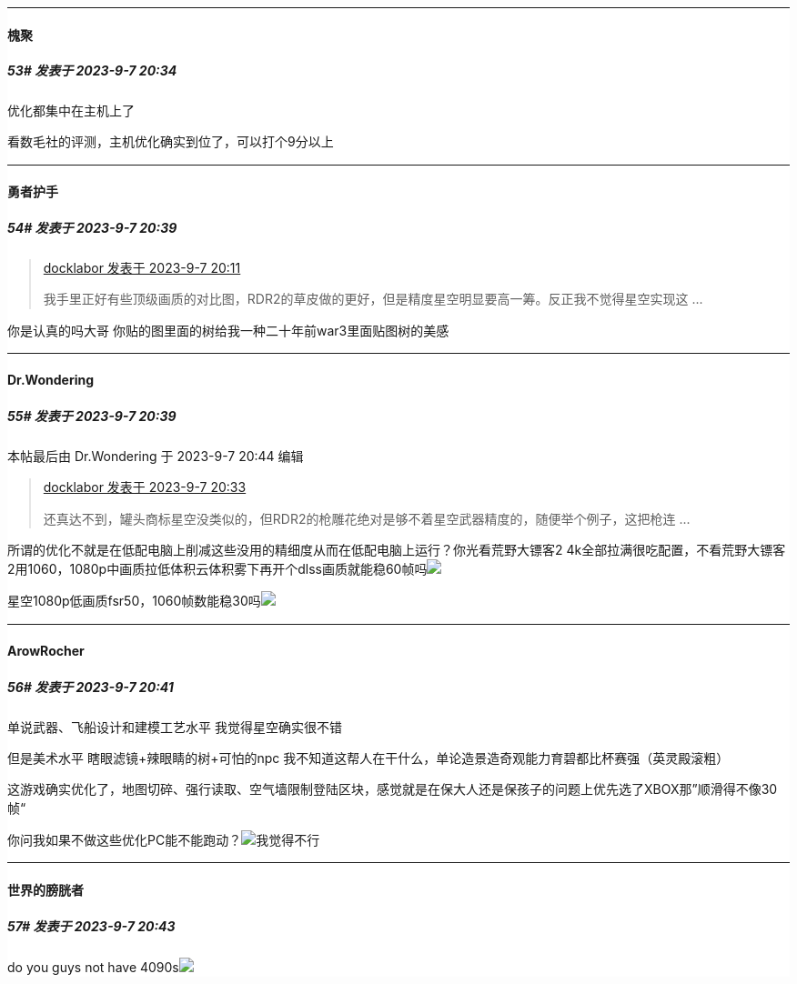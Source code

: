 *****

####  槐聚  
##### 53#       发表于 2023-9-7 20:34

优化都集中在主机上了

看数毛社的评测，主机优化确实到位了，可以打个9分以上

*****

####  勇者护手  
##### 54#       发表于 2023-9-7 20:39

<blockquote><a href="httphttps://bbs.saraba1st.com/2b/forum.php?mod=redirect&amp;goto=findpost&amp;pid=62326646&amp;ptid=2151790" target="_blank">docklabor 发表于 2023-9-7 20:11</a>

我手里正好有些顶级画质的对比图，RDR2的草皮做的更好，但是精度星空明显要高一筹。反正我不觉得星空实现这 ...</blockquote>
你是认真的吗大哥 你贴的图里面的树给我一种二十年前war3里面贴图树的美感

*****

####  Dr.Wondering  
##### 55#       发表于 2023-9-7 20:39

 本帖最后由 Dr.Wondering 于 2023-9-7 20:44 编辑 
<blockquote><a href="httphttps://bbs.saraba1st.com/2b/forum.php?mod=redirect&amp;goto=findpost&amp;pid=62326941&amp;ptid=2151790" target="_blank">docklabor 发表于 2023-9-7 20:33</a>

还真达不到，罐头商标星空没类似的，但RDR2的枪雕花绝对是够不着星空武器精度的，随便举个例子，这把枪连 ...</blockquote>
所谓的优化不就是在低配电脑上削减这些没用的精细度从而在低配电脑上运行？你光看荒野大镖客2 4k全部拉满很吃配置，不看荒野大镖客2用1060，1080p中画质拉低体积云体积雾下再开个dlss画质就能稳60帧吗<img src="https://static.saraba1st.com/image/smiley/face2017/067.png" referrerpolicy="no-referrer">

星空1080p低画质fsr50，1060帧数能稳30吗<img src="https://static.saraba1st.com/image/smiley/face2017/066.png" referrerpolicy="no-referrer">

*****

####  ArowRocher  
##### 56#       发表于 2023-9-7 20:41

单说武器、飞船设计和建模工艺水平 我觉得星空确实很不错

但是美术水平 瞎眼滤镜+辣眼睛的树+可怕的npc 我不知道这帮人在干什么，单论造景造奇观能力育碧都比杯赛强（英灵殿滚粗）

这游戏确实优化了，地图切碎、强行读取、空气墙限制登陆区块，感觉就是在保大人还是保孩子的问题上优先选了XBOX那”顺滑得不像30帧“

你问我如果不做这些优化PC能不能跑动？<img src="https://static.saraba1st.com/image/smiley/face2017/245.png" referrerpolicy="no-referrer">我觉得不行

*****

####  世界的膀胱者  
##### 57#       发表于 2023-9-7 20:43

do you guys not have 4090s<img src="https://static.saraba1st.com/image/smiley/face2017/037.png" referrerpolicy="no-referrer">

